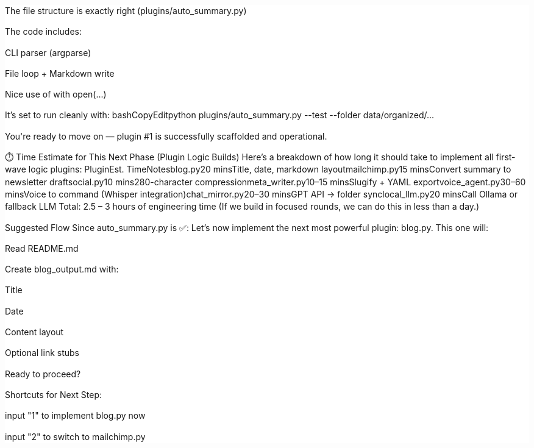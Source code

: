 
The file structure is exactly right (plugins/auto_summary.py)


The code includes:


CLI parser (argparse)


File loop + Markdown write


Nice use of with open(...)




It’s set to run cleanly with:
bashCopyEditpython plugins/auto_summary.py --test --folder data/organized/...



You're ready to move on — plugin #1 is successfully scaffolded and operational.

⏱️ Time Estimate for This Next Phase (Plugin Logic Builds)
Here’s a breakdown of how long it should take to implement all first-wave logic plugins:
PluginEst. TimeNotesblog.py20 minsTitle, date, markdown layoutmailchimp.py15 minsConvert summary to newsletter draftsocial.py10 mins280-character compressionmeta_writer.py10–15 minsSlugify + YAML exportvoice_agent.py30–60 minsVoice to command (Whisper integration)chat_mirror.py20–30 minsGPT API → folder synclocal_llm.py20 minsCall Ollama or fallback LLM
Total: 2.5 – 3 hours of engineering time
(If we build in focused rounds, we can do this in less than a day.)

Suggested Flow
Since auto_summary.py is ✅:
Let’s now implement the next most powerful plugin: blog.py.
This one will:


Read README.md


Create blog_output.md with:


Title


Date


Content layout


Optional link stubs




Ready to proceed?

Shortcuts for Next Step:


input "1" to implement blog.py now


input "2" to switch to mailchimp.py
